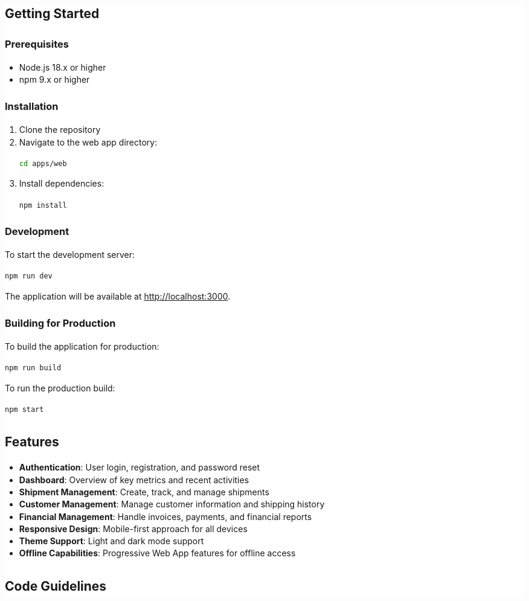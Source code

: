 ## Getting Started

### Prerequisites

- Node.js 18.x or higher
- npm 9.x or higher

### Installation

1. Clone the repository
2. Navigate to the web app directory:
   ```bash
   cd apps/web
   ```
3. Install dependencies:
   ```bash
   npm install
   ```

### Development

To start the development server:

```bash
npm run dev
```

The application will be available at [http://localhost:3000](http://localhost:3000).

### Building for Production

To build the application for production:

```bash
npm run build
```

To run the production build:

```bash
npm start
```

## Features

- **Authentication**: User login, registration, and password reset
- **Dashboard**: Overview of key metrics and recent activities
- **Shipment Management**: Create, track, and manage shipments
- **Customer Management**: Manage customer information and shipping history
- **Financial Management**: Handle invoices, payments, and financial reports
- **Responsive Design**: Mobile-first approach for all devices
- **Theme Support**: Light and dark mode support
- **Offline Capabilities**: Progressive Web App features for offline access

## Code Guidelines
